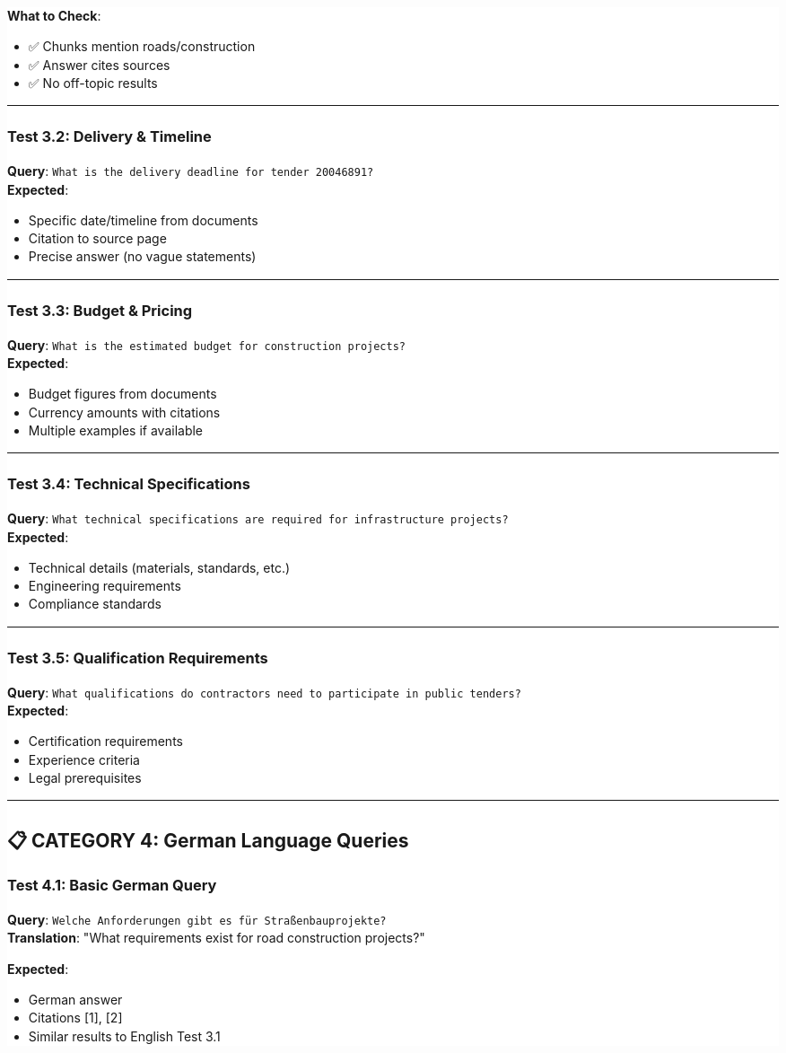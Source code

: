 **What to Check**:
- ✅ Chunks mention roads/construction
- ✅ Answer cites sources
- ✅ No off-topic results

---

### Test 3.2: Delivery & Timeline
**Query**: `What is the delivery deadline for tender 20046891?`  
**Expected**: 
- Specific date/timeline from documents
- Citation to source page
- Precise answer (no vague statements)

---

### Test 3.3: Budget & Pricing
**Query**: `What is the estimated budget for construction projects?`  
**Expected**: 
- Budget figures from documents
- Currency amounts with citations
- Multiple examples if available

---

### Test 3.4: Technical Specifications
**Query**: `What technical specifications are required for infrastructure projects?`  
**Expected**: 
- Technical details (materials, standards, etc.)
- Engineering requirements
- Compliance standards

---

### Test 3.5: Qualification Requirements
**Query**: `What qualifications do contractors need to participate in public tenders?`  
**Expected**: 
- Certification requirements
- Experience criteria
- Legal prerequisites

---

## 📋 CATEGORY 4: German Language Queries

### Test 4.1: Basic German Query
**Query**: `Welche Anforderungen gibt es für Straßenbauprojekte?`  
**Translation**: "What requirements exist for road construction projects?"

**Expected**: 
- German answer
- Citations [1], [2]
- Similar results to English Test 3.1
